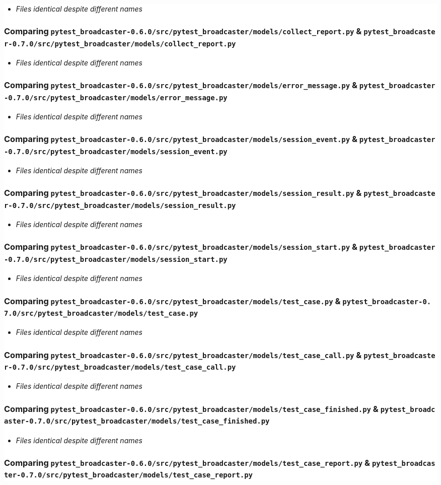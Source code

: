  * *Files identical despite different names*

### Comparing `pytest_broadcaster-0.6.0/src/pytest_broadcaster/models/collect_report.py` & `pytest_broadcaster-0.7.0/src/pytest_broadcaster/models/collect_report.py`

 * *Files identical despite different names*

### Comparing `pytest_broadcaster-0.6.0/src/pytest_broadcaster/models/error_message.py` & `pytest_broadcaster-0.7.0/src/pytest_broadcaster/models/error_message.py`

 * *Files identical despite different names*

### Comparing `pytest_broadcaster-0.6.0/src/pytest_broadcaster/models/session_event.py` & `pytest_broadcaster-0.7.0/src/pytest_broadcaster/models/session_event.py`

 * *Files identical despite different names*

### Comparing `pytest_broadcaster-0.6.0/src/pytest_broadcaster/models/session_result.py` & `pytest_broadcaster-0.7.0/src/pytest_broadcaster/models/session_result.py`

 * *Files identical despite different names*

### Comparing `pytest_broadcaster-0.6.0/src/pytest_broadcaster/models/session_start.py` & `pytest_broadcaster-0.7.0/src/pytest_broadcaster/models/session_start.py`

 * *Files identical despite different names*

### Comparing `pytest_broadcaster-0.6.0/src/pytest_broadcaster/models/test_case.py` & `pytest_broadcaster-0.7.0/src/pytest_broadcaster/models/test_case.py`

 * *Files identical despite different names*

### Comparing `pytest_broadcaster-0.6.0/src/pytest_broadcaster/models/test_case_call.py` & `pytest_broadcaster-0.7.0/src/pytest_broadcaster/models/test_case_call.py`

 * *Files identical despite different names*

### Comparing `pytest_broadcaster-0.6.0/src/pytest_broadcaster/models/test_case_finished.py` & `pytest_broadcaster-0.7.0/src/pytest_broadcaster/models/test_case_finished.py`

 * *Files identical despite different names*

### Comparing `pytest_broadcaster-0.6.0/src/pytest_broadcaster/models/test_case_report.py` & `pytest_broadcaster-0.7.0/src/pytest_broadcaster/models/test_case_report.py`
